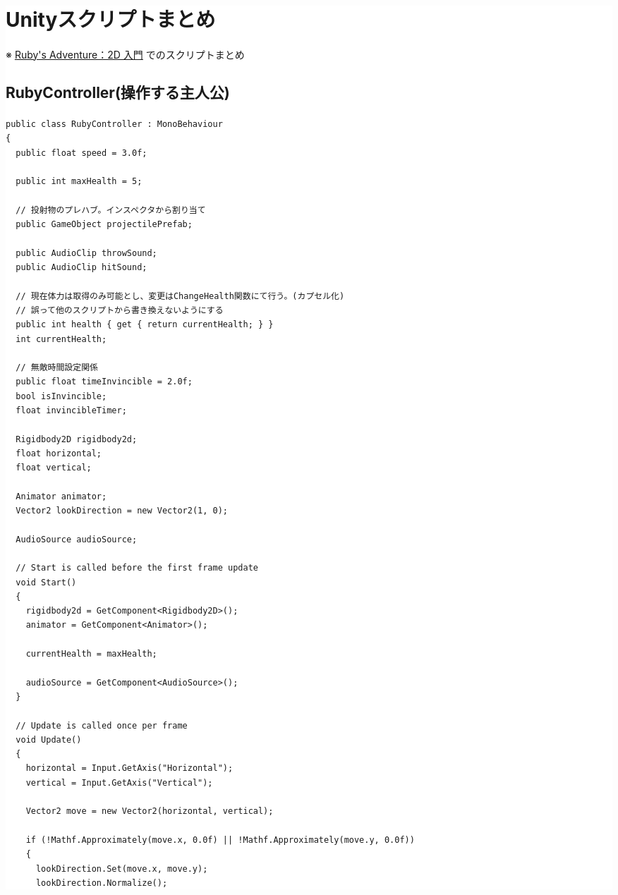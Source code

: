 # Unityスクリプトまとめ

※ [Ruby's Adventure：2D 入門](https://learn.unity.com/project/ruby-s-2d-rpg-jp?courseId=5f064535edbc2a0bebd43d99) でのスクリプトまとめ


## RubyController(操作する主人公)

```
public class RubyController : MonoBehaviour
{
  public float speed = 3.0f;

  public int maxHealth = 5;

  // 投射物のプレハブ。インスペクタから割り当て
  public GameObject projectilePrefab;

  public AudioClip throwSound;
  public AudioClip hitSound;

  // 現在体力は取得のみ可能とし、変更はChangeHealth関数にて行う。(カプセル化)
  // 誤って他のスクリプトから書き換えないようにする
  public int health { get { return currentHealth; } }
  int currentHealth;

  // 無敵時間設定関係
  public float timeInvincible = 2.0f;
  bool isInvincible;
  float invincibleTimer;

  Rigidbody2D rigidbody2d;
  float horizontal;
  float vertical;

  Animator animator;
  Vector2 lookDirection = new Vector2(1, 0);

  AudioSource audioSource;

  // Start is called before the first frame update
  void Start()
  {
    rigidbody2d = GetComponent<Rigidbody2D>();
    animator = GetComponent<Animator>();

    currentHealth = maxHealth;

    audioSource = GetComponent<AudioSource>();
  }

  // Update is called once per frame
  void Update()
  {
    horizontal = Input.GetAxis("Horizontal");
    vertical = Input.GetAxis("Vertical");

    Vector2 move = new Vector2(horizontal, vertical);

    if (!Mathf.Approximately(move.x, 0.0f) || !Mathf.Approximately(move.y, 0.0f))
    {
      lookDirection.Set(move.x, move.y);
      lookDirection.Normalize();
```